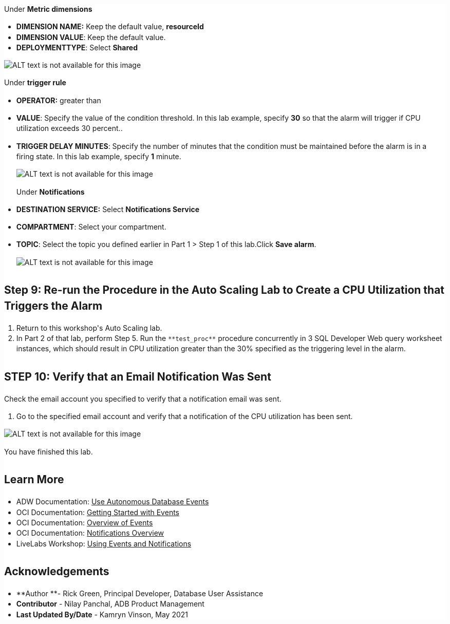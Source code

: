  Under **Metric dimensions**

- **DIMENSION NAME:** Keep the default value, **resourceId**
- **DIMENSION VALUE**: Keep the default value.
- **DEPLOYMENTTYPE**: Select **Shared**

![ALT text is not available for this image](images/2619005278.png)

  Under **trigger rule**

- **OPERATOR:** greater than
- **VALUE**: Specify the value of the condition threshold. In this lab example, specify **30** so that the alarm will trigger if CPU utilization exceeds 30 percent..
- **TRIGGER DELAY MINUTES**: Specify the number of minutes that the condition must be maintained before the alarm is in a firing state. In this lab example, specify **1** minute.

  ![ALT text is not available for this image](images/notifications.png)

  Under **Notifications**

- **DESTINATION SERVICE:** Select **Notifications Service**
- **COMPARTMENT**: Select your compartment.
- **TOPIC**: Select the topic you defined earlier in Part 1 > Step 1 of this lab.Click **Save alarm**.

  ![ALT text is not available for this image](images/2619005285.png)

## **Step 9**: Re-run the Procedure in the Auto Scaling Lab to Create a CPU Utilization that Triggers the Alarm

1. Return to this workshop's Auto Scaling lab.  
2. In Part 2 of that lab, perform Step 5. Run the `**test_proc**` procedure concurrently in 3 SQL Developer Web query worksheet instances, which should result in CPU utilization greater than the 30% specified as the triggering level in the alarm. 

## **STEP 10**: Verify that an Email Notification Was Sent

Check the email account you specified to verify that a notification email was sent.

1. Go to the specified email account and verify that a notification of the CPU utilization has been sent. 

  ![ALT text is not available for this image](images/2619005579.png)

You have finished this lab.

## Learn More

- ADW Documentation: [Use Autonomous Database Events](https://docs.oracle.com/en/cloud/paas/autonomous-data-warehouse-cloud/user/notification-critical-and-informational-events.html#GUID-7D1E3455-CD54-495B-BAE5-46B4CBB002B1)
- OCI Documentation: [Getting Started with Events](https://docs.cloud.oracle.com/en-us/iaas/Content/Events/Concepts/eventsgetstarted.htm)
- OCI Documentation: [Overview of Events](https://docs.cloud.oracle.com/en-us/iaas/Content/Events/Concepts/eventsoverview.htm)
- OCI Documentation: [Notifications Overview](https://docs.oracle.com/en-us/iaas/Content/Notification/Concepts/notificationoverview.htm)
- LiveLabs Workshop: [Using Events and Notifications](https://apexapps.oracle.com/pls/apex/dbpm/r/livelabs/view-workshop?p180_id=653) 

## Acknowledgements

- **Author **- Rick Green, Principal Developer, Database User Assistance
- **Contributor** - Nilay Panchal, ADB Product Management
- **Last Updated By/Date** - Kamryn Vinson, May 2021
